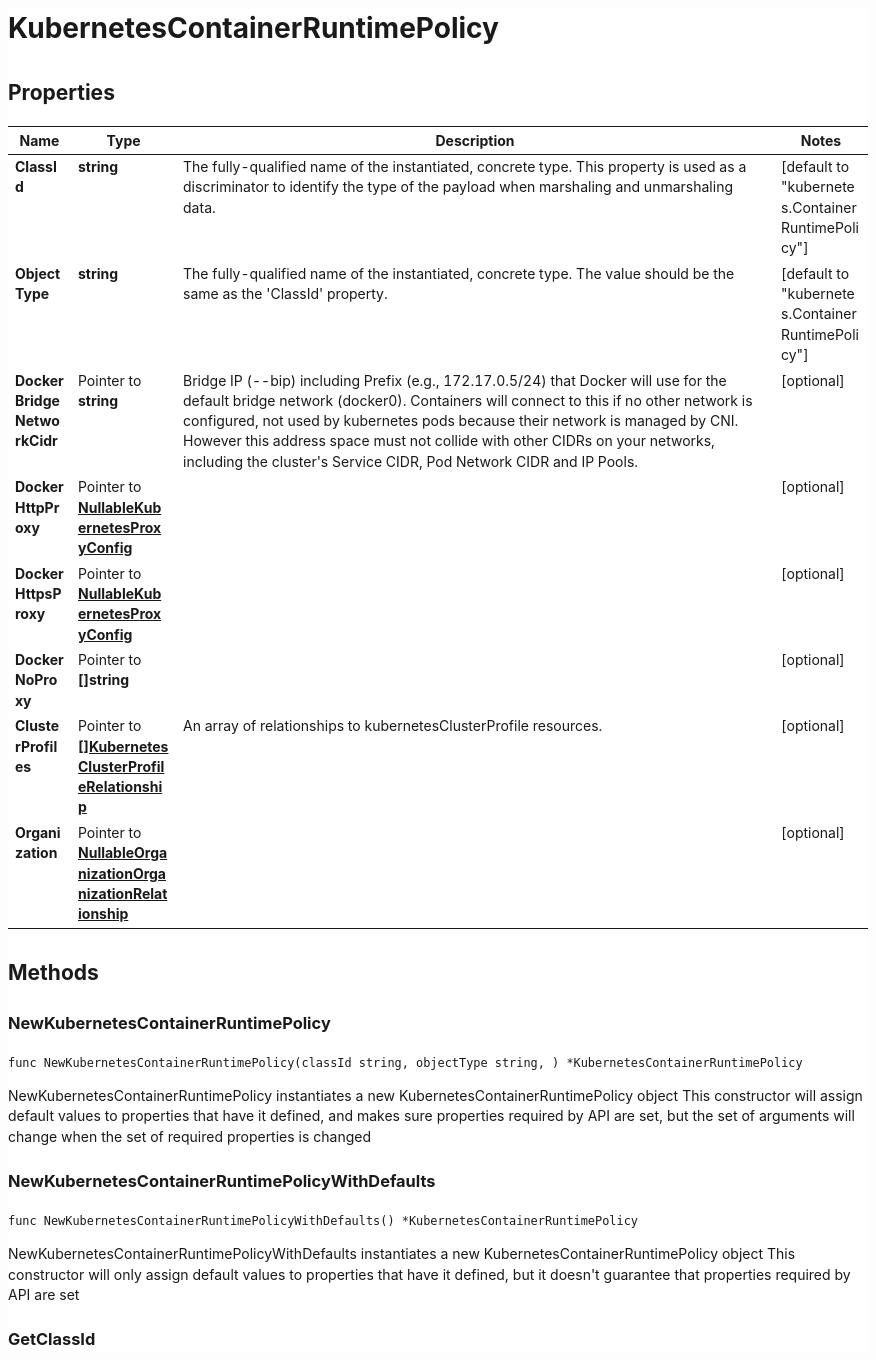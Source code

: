 # KubernetesContainerRuntimePolicy

## Properties

Name | Type | Description | Notes
------------ | ------------- | ------------- | -------------
**ClassId** | **string** | The fully-qualified name of the instantiated, concrete type. This property is used as a discriminator to identify the type of the payload when marshaling and unmarshaling data. | [default to "kubernetes.ContainerRuntimePolicy"]
**ObjectType** | **string** | The fully-qualified name of the instantiated, concrete type. The value should be the same as the &#39;ClassId&#39; property. | [default to "kubernetes.ContainerRuntimePolicy"]
**DockerBridgeNetworkCidr** | Pointer to **string** | Bridge IP (--bip) including Prefix (e.g., 172.17.0.5/24) that Docker will use for the default bridge network (docker0). Containers will connect to this if no other network is configured, not used by kubernetes pods because their network is managed by CNI. However this address space must not collide with other CIDRs on your networks, including the cluster&#39;s Service CIDR, Pod Network CIDR and IP Pools. | [optional] 
**DockerHttpProxy** | Pointer to [**NullableKubernetesProxyConfig**](KubernetesProxyConfig.md) |  | [optional] 
**DockerHttpsProxy** | Pointer to [**NullableKubernetesProxyConfig**](KubernetesProxyConfig.md) |  | [optional] 
**DockerNoProxy** | Pointer to **[]string** |  | [optional] 
**ClusterProfiles** | Pointer to [**[]KubernetesClusterProfileRelationship**](KubernetesClusterProfileRelationship.md) | An array of relationships to kubernetesClusterProfile resources. | [optional] 
**Organization** | Pointer to [**NullableOrganizationOrganizationRelationship**](OrganizationOrganizationRelationship.md) |  | [optional] 

## Methods

### NewKubernetesContainerRuntimePolicy

`func NewKubernetesContainerRuntimePolicy(classId string, objectType string, ) *KubernetesContainerRuntimePolicy`

NewKubernetesContainerRuntimePolicy instantiates a new KubernetesContainerRuntimePolicy object
This constructor will assign default values to properties that have it defined,
and makes sure properties required by API are set, but the set of arguments
will change when the set of required properties is changed

### NewKubernetesContainerRuntimePolicyWithDefaults

`func NewKubernetesContainerRuntimePolicyWithDefaults() *KubernetesContainerRuntimePolicy`

NewKubernetesContainerRuntimePolicyWithDefaults instantiates a new KubernetesContainerRuntimePolicy object
This constructor will only assign default values to properties that have it defined,
but it doesn't guarantee that properties required by API are set

### GetClassId
